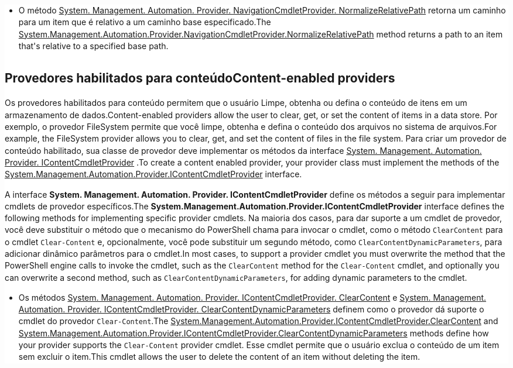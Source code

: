 - <span data-ttu-id="798c9-174">O método [System. Management. Automation. Provider. NavigationCmdletProvider. NormalizeRelativePath](/dotnet/api/System.Management.Automation.Provider.NavigationCmdletProvider.NormalizeRelativePath) retorna um caminho para um item que é relativo a um caminho base especificado.</span><span class="sxs-lookup"><span data-stu-id="798c9-174">The [System.Management.Automation.Provider.NavigationCmdletProvider.NormalizeRelativePath](/dotnet/api/System.Management.Automation.Provider.NavigationCmdletProvider.NormalizeRelativePath) method returns a path to an item that's relative to a specified base path.</span></span>

## <a name="content-enabled-providers"></a><span data-ttu-id="798c9-175">Provedores habilitados para conteúdo</span><span class="sxs-lookup"><span data-stu-id="798c9-175">Content-enabled providers</span></span>

<span data-ttu-id="798c9-176">Os provedores habilitados para conteúdo permitem que o usuário Limpe, obtenha ou defina o conteúdo de itens em um armazenamento de dados.</span><span class="sxs-lookup"><span data-stu-id="798c9-176">Content-enabled providers allow the user to clear, get, or set the content of items in a data store.</span></span>
<span data-ttu-id="798c9-177">Por exemplo, o provedor FileSystem permite que você limpe, obtenha e defina o conteúdo dos arquivos no sistema de arquivos.</span><span class="sxs-lookup"><span data-stu-id="798c9-177">For example, the FileSystem provider allows you to clear, get, and set the content of files in the file system.</span></span> <span data-ttu-id="798c9-178">Para criar um provedor de conteúdo habilitado, sua classe de provedor deve implementar os métodos da interface [System. Management. Automation. Provider. IContentCmdletProvider](/dotnet/api/System.Management.Automation.Provider.IContentCmdletProvider) .</span><span class="sxs-lookup"><span data-stu-id="798c9-178">To create a content enabled provider, your provider class must implement the methods of the [System.Management.Automation.Provider.IContentCmdletProvider](/dotnet/api/System.Management.Automation.Provider.IContentCmdletProvider) interface.</span></span>

<span data-ttu-id="798c9-179">A interface **System. Management. Automation. Provider. IContentCmdletProvider** define os métodos a seguir para implementar cmdlets de provedor específicos.</span><span class="sxs-lookup"><span data-stu-id="798c9-179">The **System.Management.Automation.Provider.IContentCmdletProvider** interface defines the following methods for implementing specific provider cmdlets.</span></span> <span data-ttu-id="798c9-180">Na maioria dos casos, para dar suporte a um cmdlet de provedor, você deve substituir o método que o mecanismo do PowerShell chama para invocar o cmdlet, como o método `ClearContent` para o cmdlet `Clear-Content` e, opcionalmente, você pode substituir um segundo método, como `ClearContentDynamicParameters`, para adicionar dinâmico parâmetros para o cmdlet.</span><span class="sxs-lookup"><span data-stu-id="798c9-180">In most cases, to support a provider cmdlet you must overwrite the method that the PowerShell engine calls to invoke the cmdlet, such as the `ClearContent` method for the `Clear-Content` cmdlet, and optionally you can overwrite a second method, such as `ClearContentDynamicParameters`, for adding dynamic parameters to the cmdlet.</span></span>

- <span data-ttu-id="798c9-181">Os métodos [System. Management. Automation. Provider. IContentCmdletProvider. ClearContent](/dotnet/api/System.Management.Automation.Provider.IContentCmdletProvider.ClearContent) e [System. Management. Automation. Provider. IContentCmdletProvider. ClearContentDynamicParameters](/dotnet/api/System.Management.Automation.Provider.IContentCmdletProvider.ClearContentDynamicParameters) definem como o provedor dá suporte o cmdlet do provedor `Clear-Content`.</span><span class="sxs-lookup"><span data-stu-id="798c9-181">The [System.Management.Automation.Provider.IContentCmdletProvider.ClearContent](/dotnet/api/System.Management.Automation.Provider.IContentCmdletProvider.ClearContent) and [System.Management.Automation.Provider.IContentCmdletProvider.ClearContentDynamicParameters](/dotnet/api/System.Management.Automation.Provider.IContentCmdletProvider.ClearContentDynamicParameters) methods define how your provider supports the `Clear-Content` provider cmdlet.</span></span> <span data-ttu-id="798c9-182">Esse cmdlet permite que o usuário exclua o conteúdo de um item sem excluir o item.</span><span class="sxs-lookup"><span data-stu-id="798c9-182">This cmdlet allows the user to delete the content of an item without deleting the item.</span></span>
